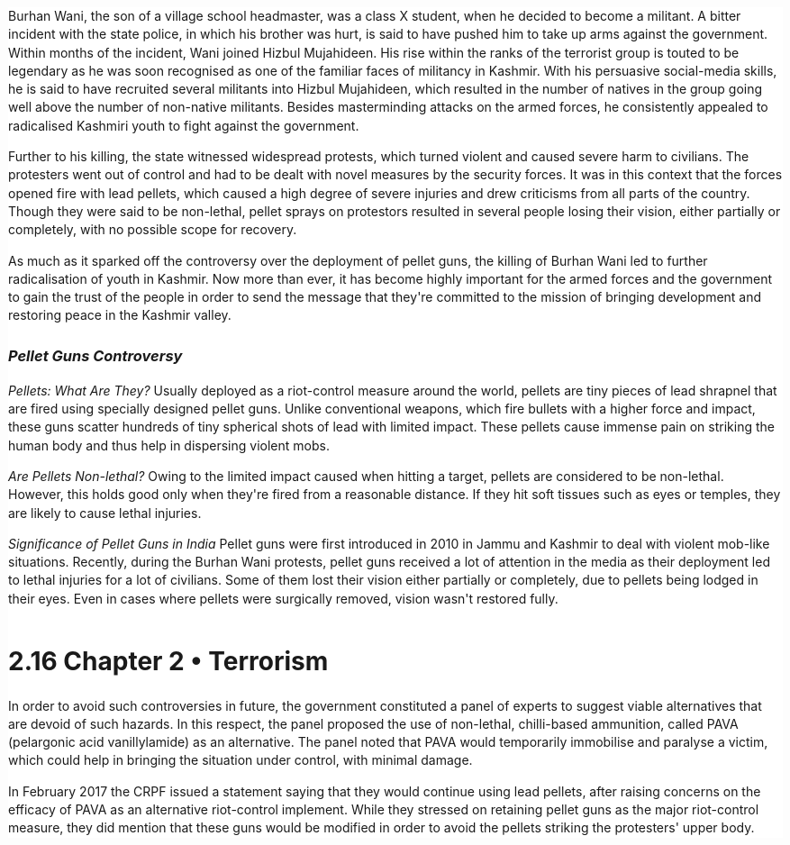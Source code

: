 Burhan Wani, the son of a village school headmaster, was a class X student, when he decided to become a militant. A bitter incident with the state police, in which his brother was hurt, is said to have pushed him to take up arms against the government. Within months of the incident, Wani joined Hizbul Mujahideen. His rise within the ranks of the terrorist group is touted to be legendary as he was soon recognised as one of the familiar faces of militancy in Kashmir. With his persuasive social-media skills, he is said to have recruited several militants into Hizbul Mujahideen, which resulted in the number of natives in the group going well above the number of non-native militants. Besides masterminding attacks on the armed forces, he consistently appealed to radicalised Kashmiri youth to fight against the government.

Further to his killing, the state witnessed widespread protests, which turned violent and caused severe harm to civilians. The protesters went out of control and had to be dealt with novel measures by the security forces. It was in this context that the forces opened fire with lead pellets, which caused a high degree of severe injuries and drew criticisms from all parts of the country. Though they were said to be non-lethal, pellet sprays on protestors resulted in several people losing their vision, either partially or completely, with no possible scope for recovery.

As much as it sparked off the controversy over the deployment of pellet guns, the killing of Burhan Wani led to further radicalisation of youth in Kashmir. Now more than ever, it has become highly important for the armed forces and the government to gain the trust of the people in order to send the message that they're committed to the mission of bringing development and restoring peace in the Kashmir valley.

### *Pellet Guns Controversy*

*Pellets: What Are They?* Usually deployed as a riot-control measure around the world, pellets are tiny pieces of lead shrapnel that are fired using specially designed pellet guns. Unlike conventional weapons, which fire bullets with a higher force and impact, these guns scatter hundreds of tiny spherical shots of lead with limited impact. These pellets cause immense pain on striking the human body and thus help in dispersing violent mobs.

*Are Pellets Non-lethal?* Owing to the limited impact caused when hitting a target, pellets are considered to be non-lethal. However, this holds good only when they're fired from a reasonable distance. If they hit soft tissues such as eyes or temples, they are likely to cause lethal injuries.

*Significance of Pellet Guns in India* Pellet guns were first introduced in 2010 in Jammu and Kashmir to deal with violent mob-like situations. Recently, during the Burhan Wani protests, pellet guns received a lot of attention in the media as their deployment led to lethal injuries for a lot of civilians. Some of them lost their vision either partially or completely, due to pellets being lodged in their eyes. Even in cases where pellets were surgically removed, vision wasn't restored fully.

# **2.16 Chapter 2 • Terrorism**

In order to avoid such controversies in future, the government constituted a panel of experts to suggest viable alternatives that are devoid of such hazards. In this respect, the panel proposed the use of non-lethal, chilli-based ammunition, called PAVA (pelargonic acid vanillylamide) as an alternative. The panel noted that PAVA would temporarily immobilise and paralyse a victim, which could help in bringing the situation under control, with minimal damage.

In February 2017 the CRPF issued a statement saying that they would continue using lead pellets, after raising concerns on the efficacy of PAVA as an alternative riot-control implement. While they stressed on retaining pellet guns as the major riot-control measure, they did mention that these guns would be modified in order to avoid the pellets striking the protesters' upper body.
